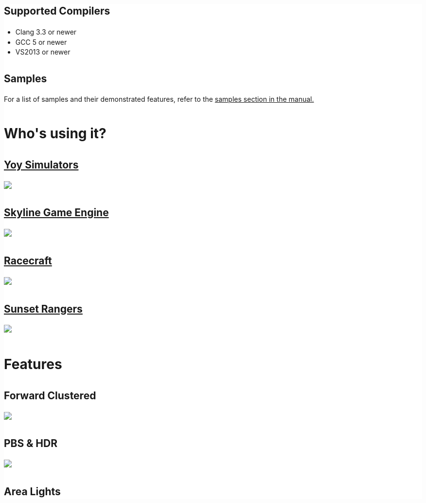 ## Supported Compilers

 * Clang 3.3 or newer
 * GCC 5 or newer
 * VS2013 or newer
 
## Samples
For a list of samples and their demonstrated features, refer to the [samples section in the manual.](https://ogrecave.github.io/ogre-next/api/latest/_samples.html) 

# Who's using it?

## [Yoy Simulators](https://www.yoy.cl/)

![](./Docs/frontpage/YoySimulators.jpg)

## [Skyline Game Engine](https://aurasoft-skyline.co.uk/)

![](./Docs/frontpage/SkylineGameEngineEditorFull.jpg)

## [Racecraft](https://store.steampowered.com/app/346610/Racecraft/)

![](./Docs/frontpage/Racecraft.jpg)

## [Sunset Rangers](https://store.steampowered.com/app/559340/Sunset_Rangers/)

![](./Docs/frontpage/SunsetRangers.jpg)


# Features

## Forward Clustered

![](./Docs/frontpage/ForwardClustered.jpg)

## PBS & HDR

![](./Docs/frontpage/HDR.jpg)

## Area Lights
